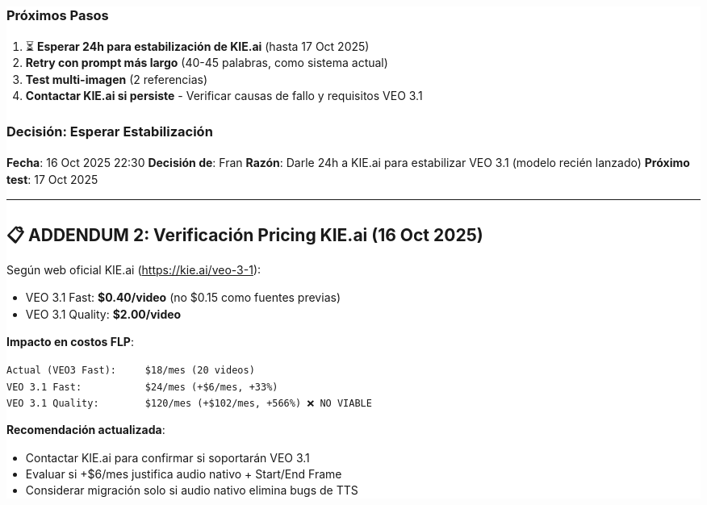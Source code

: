 ### Próximos Pasos

1. ⏳ **Esperar 24h para estabilización de KIE.ai** (hasta 17 Oct 2025)
2. **Retry con prompt más largo** (40-45 palabras, como sistema actual)
3. **Test multi-imagen** (2 referencias)
4. **Contactar KIE.ai si persiste** - Verificar causas de fallo y requisitos VEO
   3.1

### Decisión: Esperar Estabilización

**Fecha**: 16 Oct 2025 22:30 **Decisión de**: Fran **Razón**: Darle 24h a KIE.ai
para estabilizar VEO 3.1 (modelo recién lanzado) **Próximo test**: 17 Oct 2025

---

## 📋 ADDENDUM 2: Verificación Pricing KIE.ai (16 Oct 2025)

Según web oficial KIE.ai (https://kie.ai/veo-3-1):

- VEO 3.1 Fast: **$0.40/video** (no $0.15 como fuentes previas)
- VEO 3.1 Quality: **$2.00/video**

**Impacto en costos FLP**:

```
Actual (VEO3 Fast):     $18/mes (20 videos)
VEO 3.1 Fast:           $24/mes (+$6/mes, +33%)
VEO 3.1 Quality:        $120/mes (+$102/mes, +566%) ❌ NO VIABLE
```

**Recomendación actualizada**:

- Contactar KIE.ai para confirmar si soportarán VEO 3.1
- Evaluar si +$6/mes justifica audio nativo + Start/End Frame
- Considerar migración solo si audio nativo elimina bugs de TTS
